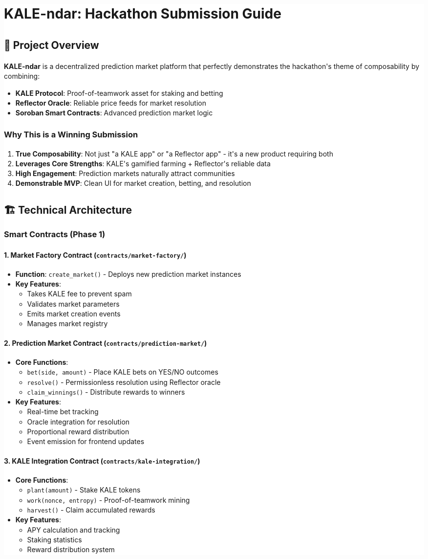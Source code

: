 # KALE-ndar: Hackathon Submission Guide

## 🎯 **Project Overview**

**KALE-ndar** is a decentralized prediction market platform that perfectly demonstrates the hackathon's theme of composability by combining:

- **KALE Protocol**: Proof-of-teamwork asset for staking and betting
- **Reflector Oracle**: Reliable price feeds for market resolution
- **Soroban Smart Contracts**: Advanced prediction market logic

### **Why This is a Winning Submission**

1. **True Composability**: Not just "a KALE app" or "a Reflector app" - it's a new product requiring both
2. **Leverages Core Strengths**: KALE's gamified farming + Reflector's reliable data
3. **High Engagement**: Prediction markets naturally attract communities
4. **Demonstrable MVP**: Clean UI for market creation, betting, and resolution

## 🏗️ **Technical Architecture**

### **Smart Contracts (Phase 1)**

#### **1. Market Factory Contract** (`contracts/market-factory/`)
- **Function**: `create_market()` - Deploys new prediction market instances
- **Key Features**: 
  - Takes KALE fee to prevent spam
  - Validates market parameters
  - Emits market creation events
  - Manages market registry

#### **2. Prediction Market Contract** (`contracts/prediction-market/`)
- **Core Functions**:
  - `bet(side, amount)` - Place KALE bets on YES/NO outcomes
  - `resolve()` - Permissionless resolution using Reflector oracle
  - `claim_winnings()` - Distribute rewards to winners
- **Key Features**:
  - Real-time bet tracking
  - Oracle integration for resolution
  - Proportional reward distribution
  - Event emission for frontend updates

#### **3. KALE Integration Contract** (`contracts/kale-integration/`)
- **Core Functions**:
  - `plant(amount)` - Stake KALE tokens
  - `work(nonce, entropy)` - Proof-of-teamwork mining
  - `harvest()` - Claim accumulated rewards
- **Key Features**:
  - APY calculation and tracking
  - Staking statistics
  - Reward distribution system
